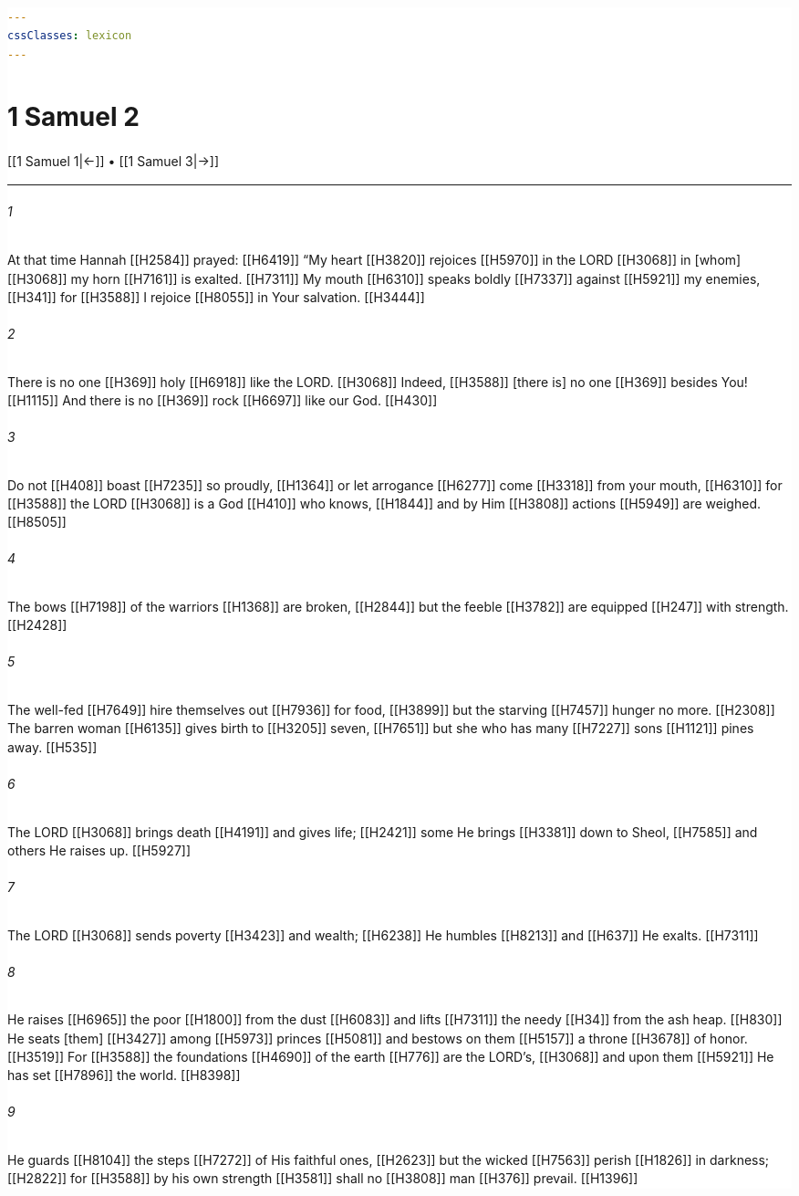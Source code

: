 ```yaml
---
cssClasses: lexicon
---
```


# 1 Samuel 2

[[1 Samuel 1|←]] • [[1 Samuel 3|→]]

---

###### 1
At that time Hannah [[H2584]] prayed: [[H6419]] “My heart [[H3820]] rejoices [[H5970]] in the LORD [[H3068]] in [whom] [[H3068]] my horn [[H7161]] is exalted. [[H7311]] My mouth [[H6310]] speaks boldly [[H7337]] against [[H5921]] my enemies, [[H341]] for [[H3588]] I rejoice [[H8055]] in Your salvation. [[H3444]]

###### 2
There is no one [[H369]] holy [[H6918]] like the LORD. [[H3068]] Indeed, [[H3588]] [there is] no one [[H369]] besides You! [[H1115]] And there is no [[H369]] rock [[H6697]] like our God. [[H430]]

###### 3
Do not [[H408]] boast [[H7235]] so proudly, [[H1364]] or let arrogance [[H6277]] come [[H3318]] from your mouth, [[H6310]] for [[H3588]] the LORD [[H3068]] is a God [[H410]] who knows, [[H1844]] and by Him [[H3808]] actions [[H5949]] are weighed. [[H8505]]

###### 4
The bows [[H7198]] of the warriors [[H1368]] are broken, [[H2844]] but the feeble [[H3782]] are equipped [[H247]] with strength. [[H2428]]

###### 5
The well-fed [[H7649]] hire themselves out [[H7936]] for food, [[H3899]] but the starving [[H7457]] hunger no more. [[H2308]] The barren woman [[H6135]] gives birth to [[H3205]] seven, [[H7651]] but she who has many [[H7227]] sons [[H1121]] pines away. [[H535]]

###### 6
The LORD [[H3068]] brings death [[H4191]] and gives life; [[H2421]] some He brings [[H3381]] down to Sheol, [[H7585]] and others He raises up. [[H5927]]

###### 7
The LORD [[H3068]] sends poverty [[H3423]] and wealth; [[H6238]] He humbles [[H8213]] and [[H637]] He exalts. [[H7311]]

###### 8
He raises [[H6965]] the poor [[H1800]] from the dust [[H6083]] and lifts [[H7311]] the needy [[H34]] from the ash heap. [[H830]] He seats [them] [[H3427]] among [[H5973]] princes [[H5081]] and bestows on them [[H5157]] a throne [[H3678]] of honor. [[H3519]] For [[H3588]] the foundations [[H4690]] of the earth [[H776]] are the LORD’s, [[H3068]] and upon them [[H5921]] He has set [[H7896]] the world. [[H8398]]

###### 9
He guards [[H8104]] the steps [[H7272]] of His faithful ones, [[H2623]] but the wicked [[H7563]] perish [[H1826]] in darkness; [[H2822]] for [[H3588]] by his own strength [[H3581]] shall no [[H3808]] man [[H376]] prevail. [[H1396]]
